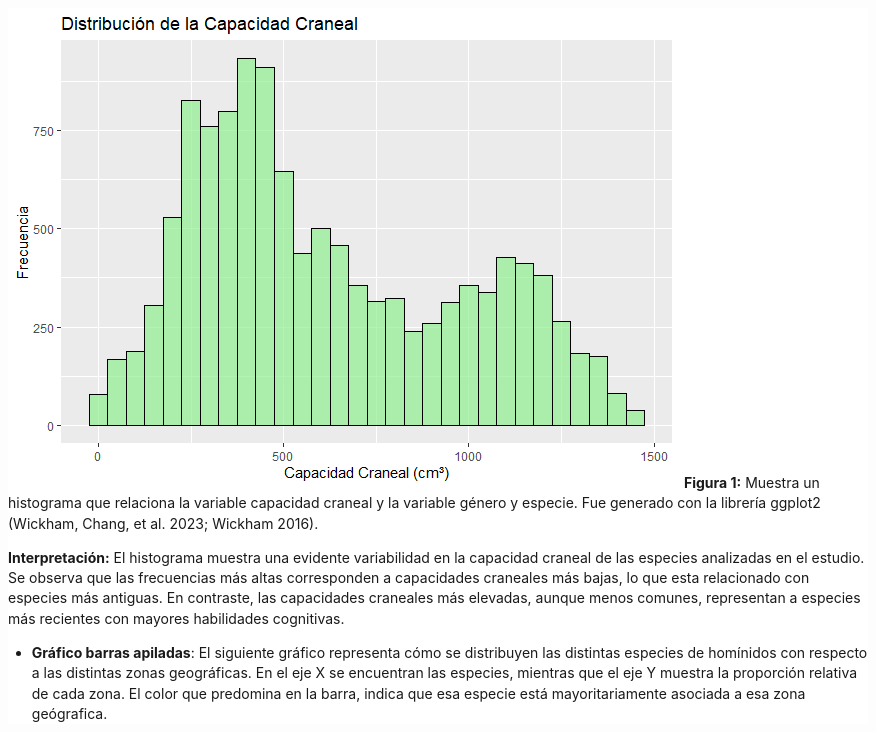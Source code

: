 ![](Analisis_hominidos_poyato_ridruejo_files/figure-gfm/unnamed-chunk-3-1.png)
**Figura 1:** Muestra un histograma que relaciona la variable capacidad
craneal y la variable género y especie. Fue generado con la librería
ggplot2 (Wickham, Chang, et al. 2023; Wickham 2016).

**Interpretación:** El histograma muestra una evidente variabilidad en
la capacidad craneal de las especies analizadas en el estudio. Se
observa que las frecuencias más altas corresponden a capacidades
craneales más bajas, lo que esta relacionado con especies más antiguas.
En contraste, las capacidades craneales más elevadas, aunque menos
comunes, representan a especies más recientes con mayores habilidades
cognitivas.

- **Gráfico barras apiladas**: El siguiente gráfico representa cómo se
  distribuyen las distintas especies de homínidos con respecto a las
  distintas zonas geográficas. En el eje X se encuentran las especies,
  mientras que el eje Y muestra la proporción relativa de cada zona. El
  color que predomina en la barra, indica que esa especie está
  mayoritariamente asociada a esa zona geógrafica.
